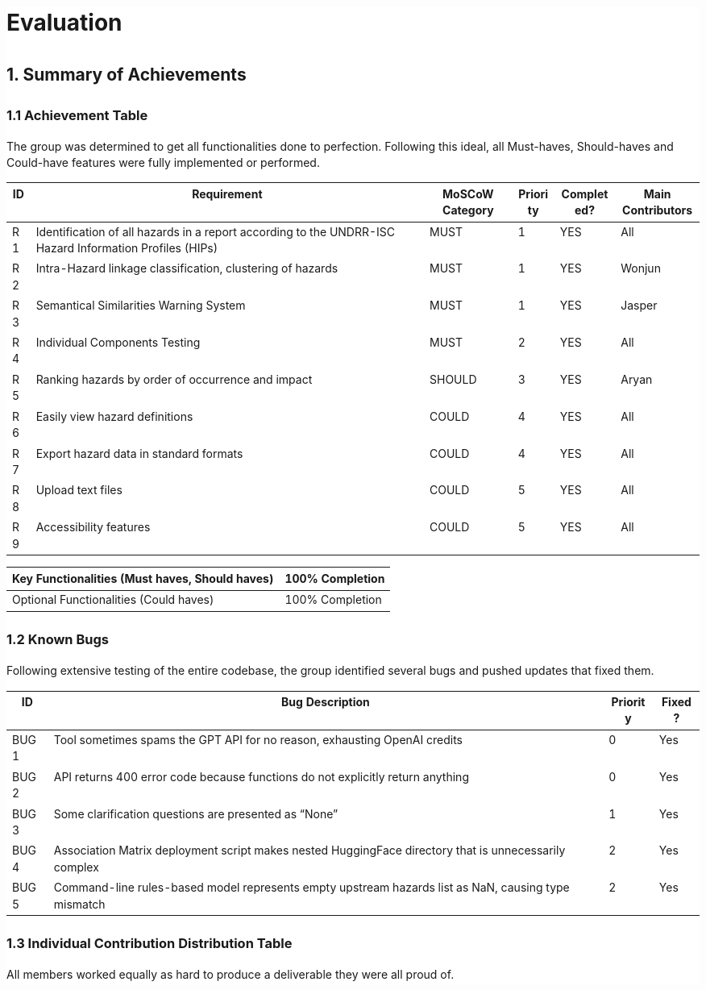 # Evaluation

## 1. Summary of Achievements

### 1.1 Achievement Table

The group was determined to get all functionalities done to perfection. Following this ideal, all Must-haves, Should-haves and Could-have features were fully implemented or performed.

| ID | Requirement | MoSCoW Category | Priority | Completed? | Main Contributors |
| --- | --- | --- | --- | --- | --- |
| R1 | Identification of all hazards in a report according to the UNDRR-ISC Hazard Information Profiles (HIPs) | MUST | 1 | YES | All |
| R2 | Intra-Hazard linkage classification, clustering of hazards | MUST | 1 | YES | Wonjun |
| R3 | Semantical Similarities Warning System | MUST | 1 | YES | Jasper |
| R4 | Individual Components Testing | MUST | 2 | YES | All |
| R5 | Ranking hazards by order of occurrence and impact | SHOULD | 3 | YES | Aryan |
| R6 | Easily view hazard definitions | COULD | 4 | YES | All |
| R7 | Export hazard data in standard formats | COULD | 4 | YES | All |
| R8 | Upload text files | COULD | 5 | YES | All |
| R9 | Accessibility features | COULD | 5 | YES | All |

| Key Functionalities (Must haves, Should haves) | 100% Completion |
| --- | --- |
| Optional Functionalities (Could haves) | 100% Completion |

### 1.2 Known Bugs

Following extensive testing of the entire codebase, the group identified several bugs and pushed updates that fixed them.

| ID | Bug Description | Priority | Fixed? |
| --- | --- | --- | --- |
| BUG1 | Tool sometimes spams the GPT API for no reason, exhausting OpenAI credits | 0 | Yes |
| BUG2 | API returns 400 error code because functions do not explicitly return anything | 0 | Yes |
| BUG3 | Some clarification questions are presented as “None” | 1 | Yes |
| BUG4 | Association Matrix deployment script makes nested HuggingFace directory that is unnecessarily complex | 2 | Yes |
| BUG5 | Command-line rules-based model represents empty upstream hazards list as NaN, causing type mismatch | 2 | Yes |

### 1.3 Individual Contribution Distribution Table

All members worked equally as hard to produce a deliverable they were all proud of.
